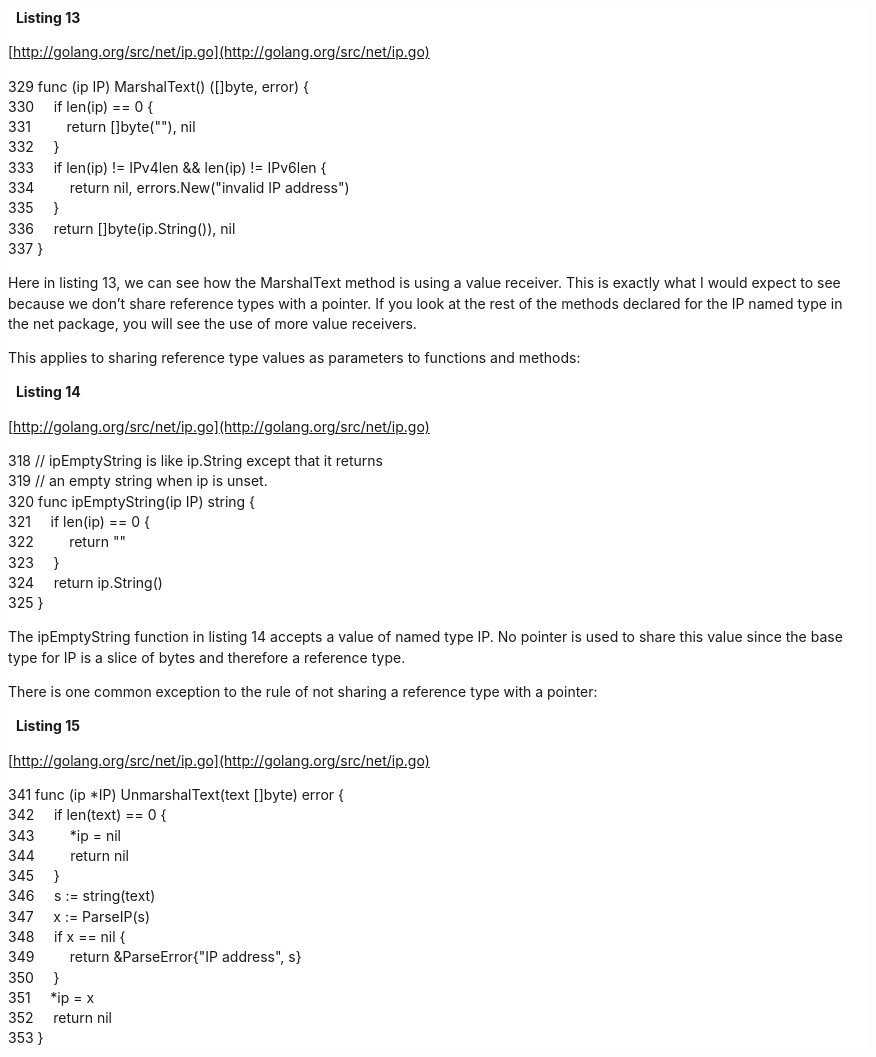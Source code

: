   **Listing 13**    

[http://golang.org/src/net/ip.go](http://golang.org/src/net/ip.go)  
  
329 func (ip IP) MarshalText() ([]byte, error) {  
330     if len(ip) == 0 {  
331         return []byte(""), nil  
332     }  
333     if len(ip) != IPv4len && len(ip) != IPv6len {  
334         return nil, errors.New("invalid IP address")  
335     }  
336     return []byte(ip.String()), nil  
337 }

  
Here in listing 13, we can see how the MarshalText method is using a value receiver. This is exactly what I would expect to see because we don’t share reference types with a pointer. If you look at the rest of the methods declared for the IP named type in the net package, you will see the use of more value receivers.  
  
This applies to sharing reference type values as parameters to functions and methods:  
  
  **Listing 14**    

[http://golang.org/src/net/ip.go](http://golang.org/src/net/ip.go)  
  
318 // ipEmptyString is like ip.String except that it returns  
319 // an empty string when ip is unset.  
320 func ipEmptyString(ip IP) string {  
321     if len(ip) == 0 {  
322         return ""  
323     }  
324     return ip.String()  
325 }

  
The ipEmptyString function in listing 14 accepts a value of named type IP. No pointer is used to share this value since the base type for IP is a slice of bytes and therefore a reference type.  
  
There is one common exception to the rule of not sharing a reference type with a pointer:  
  
  **Listing 15**    

[http://golang.org/src/net/ip.go](http://golang.org/src/net/ip.go)  
  
341 func (ip *IP) UnmarshalText(text []byte) error {  
342     if len(text) == 0 {  
343         *ip = nil  
344         return nil  
345     }  
346     s := string(text)  
347     x := ParseIP(s)  
348     if x == nil {  
349         return &ParseError{"IP address", s}  
350     }  
351     *ip = x  
352     return nil  
353 }
